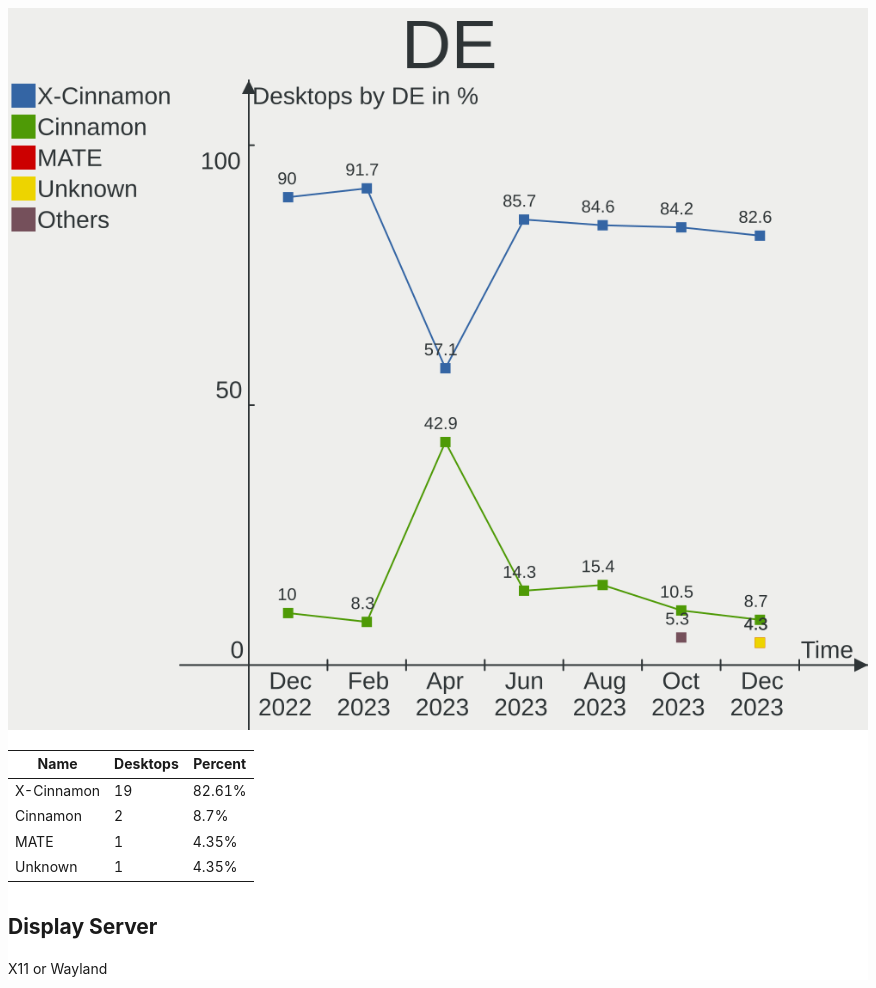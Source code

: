 ![DE](./images/line_chart/os_de.svg)

| Name       | Desktops | Percent |
|------------|----------|---------|
| X-Cinnamon | 19       | 82.61%  |
| Cinnamon   | 2        | 8.7%    |
| MATE       | 1        | 4.35%   |
| Unknown    | 1        | 4.35%   |

Display Server
--------------

X11 or Wayland
